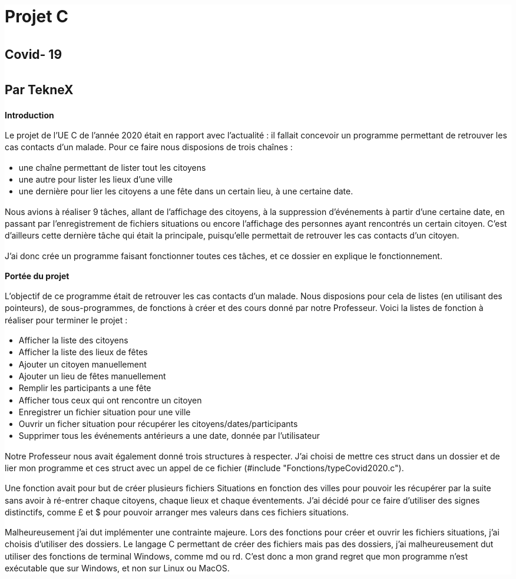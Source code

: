 # Projet C
## Covid- 19
## Par TekneX

**Introduction**

Le projet de l’UE C de l’année 2020 était en rapport avec l’actualité : il fallait
concevoir un programme permettant de retrouver les cas contacts d’un malade. Pour
ce faire nous disposions de trois chaînes :

- une chaîne permettant de lister tout les citoyens
- une autre pour lister les lieux d’une ville
- une dernière pour lier les citoyens a une fête dans un certain lieu, à une certaine
date.

Nous avions à réaliser 9 tâches, allant de l’affichage des citoyens, à la
suppression d’événements à partir d’une certaine date, en passant par
l’enregistrement de fichiers situations ou encore l’affichage des personnes ayant
rencontrés un certain citoyen. C’est d’ailleurs cette dernière tâche qui était la
principale, puisqu’elle permettait de retrouver les cas contacts d’un citoyen.

J’ai donc crée un programme faisant fonctionner toutes ces tâches, et ce
dossier en explique le fonctionnement.


**Portée du projet**

L’objectif de ce programme était de retrouver les cas contacts d’un malade. Nous disposions
pour cela de listes (en utilisant des pointeurs), de sous-programmes, de fonctions à créer et
des cours donné par notre Professeur. Voici la listes de fonction à réaliser pour terminer le
projet :

- Afficher la liste des citoyens
- Afficher la liste des lieux de fêtes
- Ajouter un citoyen manuellement
- Ajouter un lieu de fêtes manuellement
- Remplir les participants a une fête
- Afficher tous ceux qui ont rencontre un citoyen
- Enregistrer un fichier situation pour une ville
- Ouvrir un ficher situation pour récupérer les citoyens/dates/participants
- Supprimer tous les événements antérieurs a une date, donnée par l’utilisateur

Notre Professeur nous avait également donné trois structures à respecter. J’ai choisi de
mettre ces struct dans un dossier et de lier mon programme et ces struct avec un appel de ce
fichier (#include "Fonctions/typeCovid2020.c").

Une fonction avait pour but de créer plusieurs fichiers Situations en fonction des villes pour
pouvoir les récupérer par la suite sans avoir à ré-entrer chaque citoyens, chaque lieux et
chaque éventements. J’ai décidé pour ce faire d’utiliser des signes distinctifs, comme £ et $
pour pouvoir arranger mes valeurs dans ces fichiers situations.

Malheureusement j’ai dut implémenter une contrainte majeure. Lors des fonctions pour
créer et ouvrir les fichiers situations, j’ai choisis d’utiliser des dossiers. Le langage C
permettant de créer des fichiers mais pas des dossiers, j’ai malheureusement dut utiliser des
fonctions de terminal Windows, comme md ou rd. C’est donc a mon grand regret que mon
programme n’est exécutable que sur Windows, et non sur Linux ou MacOS.
